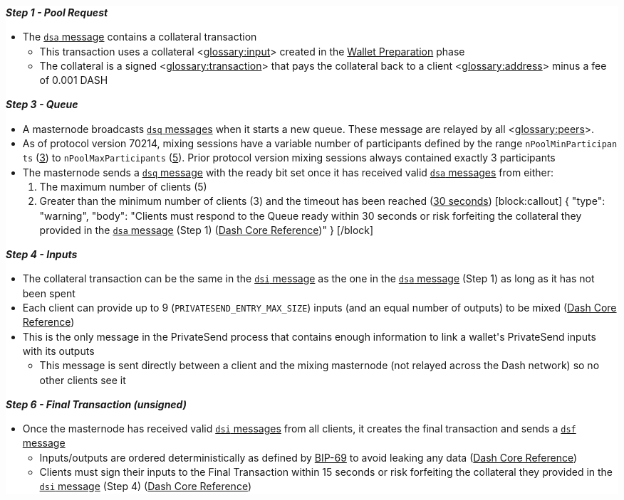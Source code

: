 _**Step 1 - Pool Request**_

  * The [`dsa` message](core-ref-p2p-network-privatesend-messages#dsa) contains a collateral transaction
    * This transaction uses a collateral <<glossary:input>> created in the [Wallet Preparation](#privatesend-wallet-preparation) phase
    * The collateral is a signed <<glossary:transaction>> that pays the collateral back to a client <<glossary:address>> minus a fee of 0.001 DASH

_**Step 3 - Queue**_

  * A masternode broadcasts [`dsq` messages](core-ref-p2p-network-privatesend-messages#dsq) when it starts a new queue. These message are relayed by all <<glossary:peers>>.
  * As of protocol version 70214, mixing sessions have a variable number of participants defined by the range `nPoolMinParticipants` ([3](https://github.com/dashpay/dash/blob/v0.15.0.0/src/chainparams.cpp#L360)) to `nPoolMaxParticipants` ([5](https://github.com/dashpay/dash/blob/v0.15.0.0/src/chainparams.cpp#L361)). Prior protocol version mixing sessions always contained exactly 3 participants
  * The masternode sends a [`dsq` message](core-ref-p2p-network-privatesend-messages#dsq) with the ready bit set once it has received valid [`dsa` messages](core-ref-p2p-network-privatesend-messages#dsa) from either:
    1. The maximum number of clients (5)
    2. Greater than the minimum number of clients (3) and the timeout has been reached ([30 seconds](https://github.com/dashpay/dash/blob/e9f7142ed01c0d7b53ef8b5f6f3f6375a68ef422/src/privatesend.h#L23))
[block:callout]
{
  "type": "warning",
  "body": "Clients must respond to the Queue ready within 30 seconds or risk forfeiting the collateral they provided in the [`dsa` message](core-ref-p2p-network-privatesend-messages#dsa) (Step 1) ([Dash Core Reference](https://github.com/dashpay/dash/blob/v0.15.0.0/src/privatesend/privatesend.h#L23))"
}
[/block]

_**Step 4 - Inputs**_

  * The collateral transaction can be the same in the [`dsi` message](core-ref-p2p-network-privatesend-messages#dsi) as the one in the [`dsa` message](core-ref-p2p-network-privatesend-messages#dsa) (Step 1) as long as it has not been spent
  * Each client can provide up to 9 (`PRIVATESEND_ENTRY_MAX_SIZE`) inputs (and an equal number of outputs) to be mixed ([Dash Core Reference](https://github.com/dashpay/dash/blob/v0.15.0.0/src/privatesend/privatesend.h#L29))
  * This is the only message in the PrivateSend process that contains enough information to link a wallet's PrivateSend inputs with its outputs
    * This message is sent directly between a client and the mixing masternode (not relayed across the Dash network) so no other clients see it

_**Step 6 - Final Transaction (unsigned)**_

  * Once the masternode has received valid [`dsi` messages](core-ref-p2p-network-privatesend-messages#dsi) from all clients, it creates the final transaction and sends a [`dsf` message](core-ref-p2p-network-privatesend-messages#dsf)
    * Inputs/outputs are ordered deterministically as defined by [BIP-69](https://github.com/dashevo/bips/blob/master/bip-0069.mediawiki#Abstract) to avoid leaking any data ([Dash Core Reference](https://github.com/dashpay/dash/blob/v0.15.0.0/src/privatesend/privatesend-server.cpp#L271-L272))
    * Clients must sign their inputs to the Final Transaction within 15 seconds or risk forfeiting the collateral they provided in the [`dsi` message](core-ref-p2p-network-privatesend-messages#dsi) (Step 4) ([Dash Core Reference](https://github.com/dashpay/dash/blob/v0.15.0.0/src/privatesend/privatesend.h#L24))
